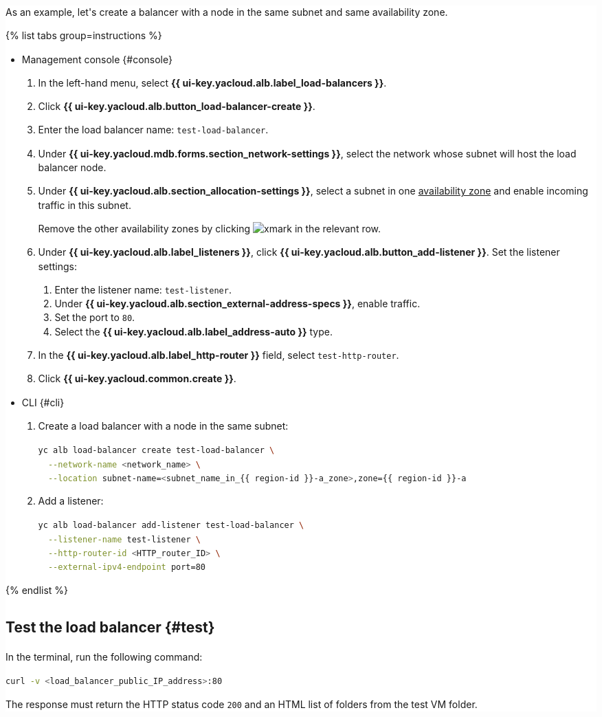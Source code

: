 As an example, let's create a balancer with a node in the same subnet and same availability zone.

{% list tabs group=instructions %}

- Management console {#console}

  1. In the left-hand menu, select **{{ ui-key.yacloud.alb.label_load-balancers }}**.
  1. Click **{{ ui-key.yacloud.alb.button_load-balancer-create }}**.
  1. Enter the load balancer name: `test-load-balancer`.
  1. Under **{{ ui-key.yacloud.mdb.forms.section_network-settings }}**, select the network whose subnet will host the load balancer node.
  1. Under **{{ ui-key.yacloud.alb.section_allocation-settings }}**, select a subnet in one [availability zone](../overview/concepts/geo-scope.md) and enable incoming traffic in this subnet.

      Remove the other availability zones by clicking ![xmark](../_assets/console-icons/xmark.svg) in the relevant row.


  1. Under **{{ ui-key.yacloud.alb.label_listeners }}**, click **{{ ui-key.yacloud.alb.button_add-listener }}**. Set the listener settings:
      1. Enter the listener name: `test-listener`.
      1. Under **{{ ui-key.yacloud.alb.section_external-address-specs }}**, enable traffic.
      1. Set the port to `80`.
      1. Select the **{{ ui-key.yacloud.alb.label_address-auto }}** type.
  1. In the **{{ ui-key.yacloud.alb.label_http-router }}** field, select `test-http-router`.
  1. Click **{{ ui-key.yacloud.common.create }}**.

- CLI {#cli}

  1. Create a load balancer with a node in the same subnet:

      ```bash
      yc alb load-balancer create test-load-balancer \
        --network-name <network_name> \
        --location subnet-name=<subnet_name_in_{{ region-id }}-a_zone>,zone={{ region-id }}-a
      ```

  1. Add a listener:

      ```bash
      yc alb load-balancer add-listener test-load-balancer \
        --listener-name test-listener \
        --http-router-id <HTTP_router_ID> \
        --external-ipv4-endpoint port=80
      ```

{% endlist %}

## Test the load balancer {#test}

In the terminal, run the following command:

```bash
curl -v <load_balancer_public_IP_address>:80
```

The response must return the HTTP status code `200` and an HTML list of folders from the test VM folder.
